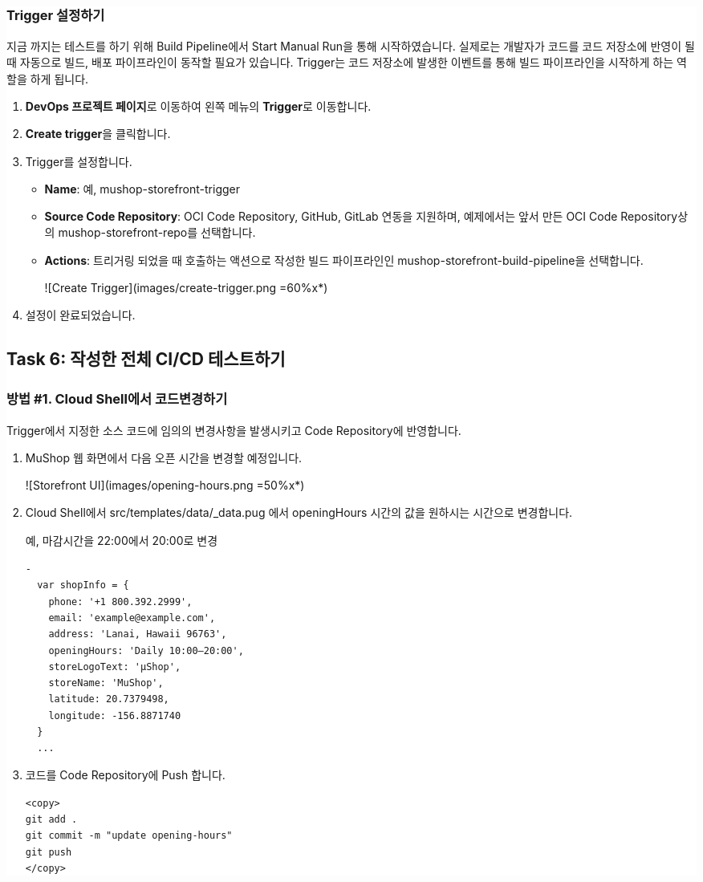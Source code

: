 
### Trigger 설정하기

지금 까지는 테스트를 하기 위해 Build Pipeline에서 Start Manual Run을 통해 시작하였습니다. 실제로는 개발자가 코드를 코드 저장소에 반영이 될 때 자동으로 빌드, 배포 파이프라인이 동작할 필요가 있습니다. Trigger는 코드 저장소에 발생한 이벤트를 통해 빌드 파이프라인을 시작하게 하는 역할을 하게 됩니다.

1. **DevOps 프로젝트 페이지**로 이동하여 왼쪽 메뉴의 **Trigger**로 이동합니다.

2. **Create trigger**을 클릭합니다.

3. Trigger를 설정합니다.

    - **Name**: 예, mushop-storefront-trigger
    - **Source Code Repository**: OCI Code Repository, GitHub, GitLab 연동을 지원하며, 예제에서는 앞서 만든 OCI Code Repository상의 mushop-storefront-repo를 선택합니다.
    - **Actions**: 트리거링 되었을 때 호출하는 액션으로 작성한 빌드 파이프라인인 mushop-storefront-build-pipeline을 선택합니다.
 
        ![Create Trigger](images/create-trigger.png =60%x*)

4. 설정이 완료되었습니다.


## Task 6: 작성한 전체 CI/CD 테스트하기

### 방법 #1. Cloud Shell에서 코드변경하기

Trigger에서 지정한 소스 코드에 임의의 변경사항을 발생시키고 Code Repository에 반영합니다.

1. MuShop 웹 화면에서 다음 오픈 시간을 변경할 예정입니다.

    ![Storefront UI](images/opening-hours.png =50%x*)

2. Cloud Shell에서 src/templates/data/_data.pug 에서 openingHours 시간의 값을 원하시는 시간으로 변경합니다.

    예, 마감시간을 22:00에서 20:00로 변경
    ````
    -
      var shopInfo = {
        phone: '+1 800.392.2999',
        email: 'example@example.com',
        address: 'Lanai, Hawaii 96763',
        openingHours: 'Daily 10:00–20:00',
        storeLogoText: 'μShop',
        storeName: 'MuShop',
        latitude: 20.7379498,
        longitude: -156.8871740
      }
      ...    
    ````

3. 코드를 Code Repository에 Push 합니다.

    ````
    <copy>    
    git add .
    git commit -m "update opening-hours"
    git push
    </copy>
    ````
